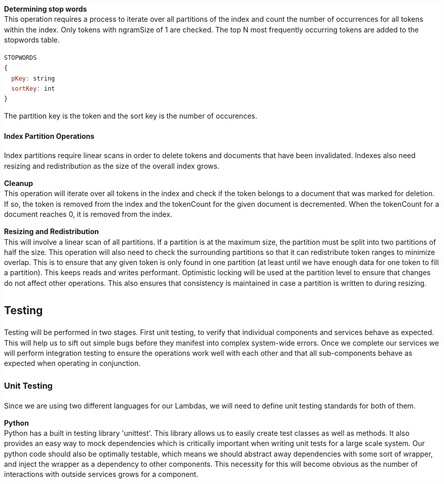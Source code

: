 **Determining stop words**  
This operation requires a process to iterate over all partitions of the index and
count the number of occurrences for all tokens within the index. Only tokens with
ngramSize of 1 are checked. The top N most frequently occurring tokens are added
to the stopwords table.

```javascript
STOPWORDS
{
  pKey: string
  sortKey: int
}
```

The partition key is the token and the sort key is the number of occurences.


#### Index Partition Operations
Index partitions require linear scans in order to delete tokens and documents
that have been invalidated. Indexes also need resizing and redistribution as the
size of the overall index grows.

**Cleanup**  
This operation will iterate over all tokens in the index and check if the token
belongs to a document that was marked for deletion. If so, the token is removed
from the index and the tokenCount for the given document is decremented. When the
tokenCount for a document reaches 0, it is removed from the index.

**Resizing and Redistribution**  
This will involve a linear scan of all partitions. If a partition is at the maximum
size, the partition must be split into two partitions of half the size. This
operation will also need to check the surrounding partitions so that it can redistribute
token ranges to minimize overlap. This is to ensure that any given token is only found
in one partition (at least until we have enough data for one token to fill a partition).
This keeps reads and writes performant. Optimistic locking will be used at the partition
level to ensure that changes do not affect other operations. This also ensures that consistency
is maintained in case a partition is written to during resizing.

## Testing
Testing will be performed in two stages. First unit testing, to verify that individual
components and services behave as expected. This will help us to sift out simple bugs
before they manifest into complex system-wide errors. Once we complete our services
we will perform integration testing to ensure the operations work well with each other
and that all sub-components behave as expected when operating in conjunction.

### Unit Testing
Since we are using two different languages for our Lambdas, we will need to define
unit testing standards for both of them.

**Python**  
Python has a built in testing library 'unittest'. This library allows us to easily
create test classes as well as methods. It also provides an easy way to mock dependencies
which is critically important when writing unit tests for a large scale system.
Our python code should also be optimally testable, which means we should abstract
away dependencies with some sort of wrapper, and inject the wrapper as a dependency to other
components. This necessity for this will become obvious as the number of interactions
with outside services grows for a component.
